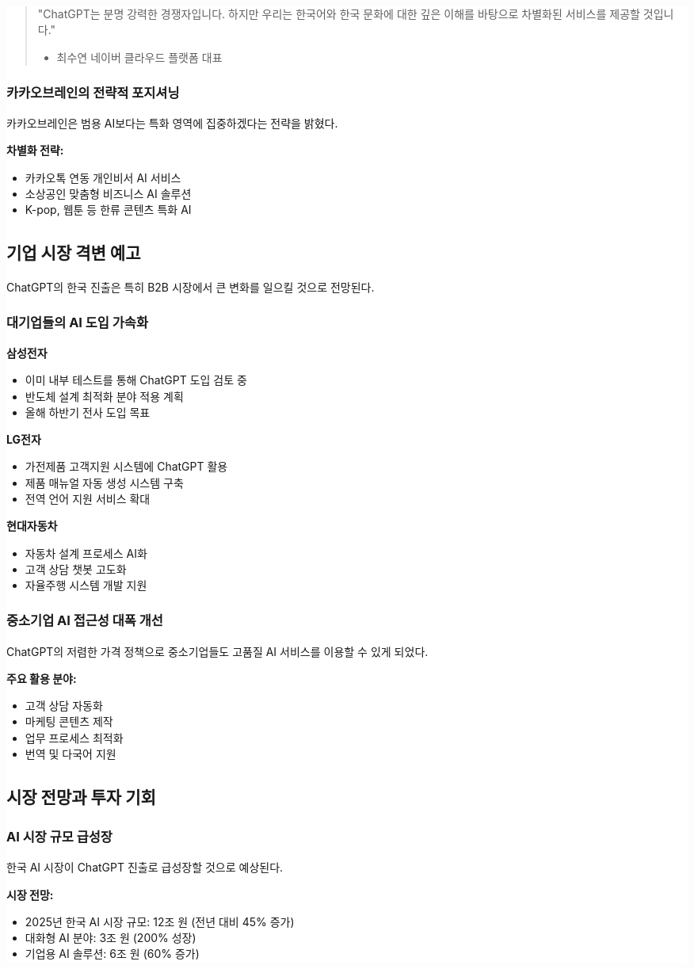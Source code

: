 > "ChatGPT는 분명 강력한 경쟁자입니다. 하지만 우리는 한국어와 한국 문화에 대한 깊은 이해를 바탕으로 차별화된 서비스를 제공할 것입니다."
> 
> - 최수연 네이버 클라우드 플랫폼 대표

### 카카오브레인의 전략적 포지셔닝

카카오브레인은 범용 AI보다는 특화 영역에 집중하겠다는 전략을 밝혔다.

**차별화 전략:**
- 카카오톡 연동 개인비서 AI 서비스
- 소상공인 맞춤형 비즈니스 AI 솔루션
- K-pop, 웹툰 등 한류 콘텐츠 특화 AI

## 기업 시장 격변 예고

ChatGPT의 한국 진출은 특히 B2B 시장에서 큰 변화를 일으킬 것으로 전망된다.

### 대기업들의 AI 도입 가속화

**삼성전자**
- 이미 내부 테스트를 통해 ChatGPT 도입 검토 중
- 반도체 설계 최적화 분야 적용 계획
- 올해 하반기 전사 도입 목표

**LG전자**
- 가전제품 고객지원 시스템에 ChatGPT 활용
- 제품 매뉴얼 자동 생성 시스템 구축
- 전역 언어 지원 서비스 확대

**현대자동차**
- 자동차 설계 프로세스 AI화
- 고객 상담 챗봇 고도화
- 자율주행 시스템 개발 지원

### 중소기업 AI 접근성 대폭 개선

ChatGPT의 저렴한 가격 정책으로 중소기업들도 고품질 AI 서비스를 이용할 수 있게 되었다.

**주요 활용 분야:**
- 고객 상담 자동화
- 마케팅 콘텐츠 제작
- 업무 프로세스 최적화
- 번역 및 다국어 지원

## 시장 전망과 투자 기회

### AI 시장 규모 급성장

한국 AI 시장이 ChatGPT 진출로 급성장할 것으로 예상된다.

**시장 전망:**
- 2025년 한국 AI 시장 규모: 12조 원 (전년 대비 45% 증가)
- 대화형 AI 분야: 3조 원 (200% 성장)
- 기업용 AI 솔루션: 6조 원 (60% 증가)
